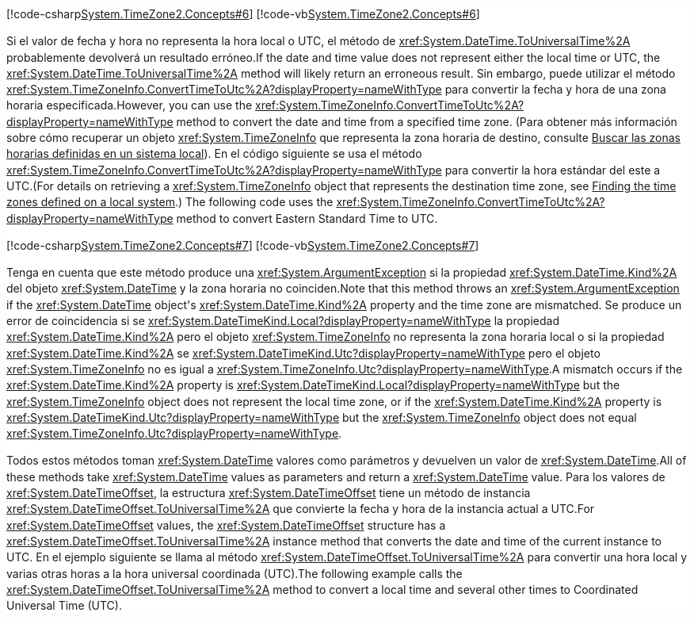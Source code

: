[!code-csharp[System.TimeZone2.Concepts#6](../../../samples/snippets/csharp/VS_Snippets_CLR_System/system.TimeZone2.Concepts/CS/TimeZone2Concepts.cs#6)]
[!code-vb[System.TimeZone2.Concepts#6](../../../samples/snippets/visualbasic/VS_Snippets_CLR_System/system.TimeZone2.Concepts/VB/TimeZone2Concepts.vb#6)]

<span data-ttu-id="641bb-122">Si el valor de fecha y hora no representa la hora local o UTC, el método de <xref:System.DateTime.ToUniversalTime%2A> probablemente devolverá un resultado erróneo.</span><span class="sxs-lookup"><span data-stu-id="641bb-122">If the date and time value does not represent either the local time or UTC, the <xref:System.DateTime.ToUniversalTime%2A> method will likely return an erroneous result.</span></span> <span data-ttu-id="641bb-123">Sin embargo, puede utilizar el método <xref:System.TimeZoneInfo.ConvertTimeToUtc%2A?displayProperty=nameWithType> para convertir la fecha y hora de una zona horaria especificada.</span><span class="sxs-lookup"><span data-stu-id="641bb-123">However, you can use the <xref:System.TimeZoneInfo.ConvertTimeToUtc%2A?displayProperty=nameWithType> method to convert the date and time from a specified time zone.</span></span> <span data-ttu-id="641bb-124">(Para obtener más información sobre cómo recuperar un objeto <xref:System.TimeZoneInfo> que representa la zona horaria de destino, consulte [Buscar las zonas horarias definidas en un sistema local](../../../docs/standard/datetime/finding-the-time-zones-on-local-system.md)). En el código siguiente se usa el método <xref:System.TimeZoneInfo.ConvertTimeToUtc%2A?displayProperty=nameWithType> para convertir la hora estándar del este a UTC.</span><span class="sxs-lookup"><span data-stu-id="641bb-124">(For details on retrieving a <xref:System.TimeZoneInfo> object that represents the destination time zone, see [Finding the time zones defined on a local system](../../../docs/standard/datetime/finding-the-time-zones-on-local-system.md).) The following code uses the <xref:System.TimeZoneInfo.ConvertTimeToUtc%2A?displayProperty=nameWithType> method to convert Eastern Standard Time to UTC.</span></span>

[!code-csharp[System.TimeZone2.Concepts#7](../../../samples/snippets/csharp/VS_Snippets_CLR_System/system.TimeZone2.Concepts/CS/TimeZone2Concepts.cs#7)]
[!code-vb[System.TimeZone2.Concepts#7](../../../samples/snippets/visualbasic/VS_Snippets_CLR_System/system.TimeZone2.Concepts/VB/TimeZone2Concepts.vb#7)]

<span data-ttu-id="641bb-125">Tenga en cuenta que este método produce una <xref:System.ArgumentException> si la propiedad <xref:System.DateTime.Kind%2A> del objeto <xref:System.DateTime> y la zona horaria no coinciden.</span><span class="sxs-lookup"><span data-stu-id="641bb-125">Note that this method throws an <xref:System.ArgumentException> if the <xref:System.DateTime> object's <xref:System.DateTime.Kind%2A> property and the time zone are mismatched.</span></span> <span data-ttu-id="641bb-126">Se produce un error de coincidencia si se <xref:System.DateTimeKind.Local?displayProperty=nameWithType> la propiedad <xref:System.DateTime.Kind%2A> pero el objeto <xref:System.TimeZoneInfo> no representa la zona horaria local o si la propiedad <xref:System.DateTime.Kind%2A> se <xref:System.DateTimeKind.Utc?displayProperty=nameWithType> pero el objeto <xref:System.TimeZoneInfo> no es igual a <xref:System.TimeZoneInfo.Utc?displayProperty=nameWithType>.</span><span class="sxs-lookup"><span data-stu-id="641bb-126">A mismatch occurs if the <xref:System.DateTime.Kind%2A> property is <xref:System.DateTimeKind.Local?displayProperty=nameWithType> but the <xref:System.TimeZoneInfo> object does not represent the local time zone, or if the <xref:System.DateTime.Kind%2A> property is <xref:System.DateTimeKind.Utc?displayProperty=nameWithType> but the <xref:System.TimeZoneInfo> object does not equal <xref:System.TimeZoneInfo.Utc?displayProperty=nameWithType>.</span></span>

<span data-ttu-id="641bb-127">Todos estos métodos toman <xref:System.DateTime> valores como parámetros y devuelven un valor de <xref:System.DateTime>.</span><span class="sxs-lookup"><span data-stu-id="641bb-127">All of these methods take <xref:System.DateTime> values as parameters and return a <xref:System.DateTime> value.</span></span> <span data-ttu-id="641bb-128">Para los valores de <xref:System.DateTimeOffset>, la estructura <xref:System.DateTimeOffset> tiene un método de instancia <xref:System.DateTimeOffset.ToUniversalTime%2A> que convierte la fecha y hora de la instancia actual a UTC.</span><span class="sxs-lookup"><span data-stu-id="641bb-128">For <xref:System.DateTimeOffset> values, the <xref:System.DateTimeOffset> structure has a <xref:System.DateTimeOffset.ToUniversalTime%2A> instance method that converts the date and time of the current instance to UTC.</span></span> <span data-ttu-id="641bb-129">En el ejemplo siguiente se llama al método <xref:System.DateTimeOffset.ToUniversalTime%2A> para convertir una hora local y varias otras horas a la hora universal coordinada (UTC).</span><span class="sxs-lookup"><span data-stu-id="641bb-129">The following example calls the <xref:System.DateTimeOffset.ToUniversalTime%2A> method to convert a local time and several other times to Coordinated Universal Time (UTC).</span></span>
